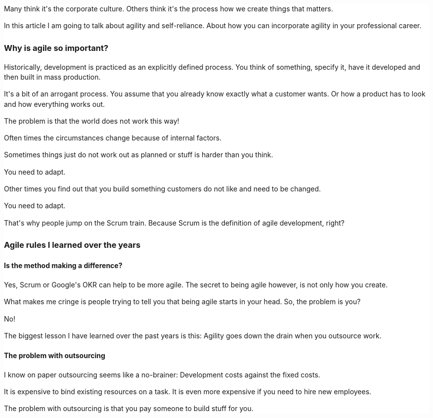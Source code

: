 Many think it's the corporate culture. Others think it's the process how
we create things that matters.

In this article I am going to talk about agility and self-reliance.
About how you can incorporate agility in your professional career.

### Why is agile so important?

Historically, development is practiced as an explicitly defined process. You
think of something, specify it, have it developed and then built in mass
production.

It's a bit of an arrogant process. You assume that you already know
exactly what a customer wants. Or how a product has to look and how
everything works out.

The problem is that the world does not work this way!

Often times the circumstances change because of internal factors.

Sometimes things just do not work out as planned or stuff is harder than
you think.

You need to adapt.

Other times you find out that you build something customers do not like
and need to be changed.

You need to adapt.

That's why people jump on the Scrum train. Because Scrum is the
definition of agile development, right?

### Agile rules I learned over the years

#### Is the method making a difference?

Yes, Scrum or Google's OKR can help to be more agile. The secret to
being agile however, is not only how you create.

What makes me cringe is people trying to tell you that being agile
starts in your head. So, the problem is you?

No!

The biggest lesson I have learned over the past years is this: Agility
goes down the drain when you outsource work.

#### The problem with outsourcing

I know on paper outsourcing seems like a no-brainer: Development costs
against the fixed costs.

It is expensive to bind existing resources on a task. It is even more
expensive if you need to hire new employees.

The problem with outsourcing is that you pay someone to build stuff for
you.
